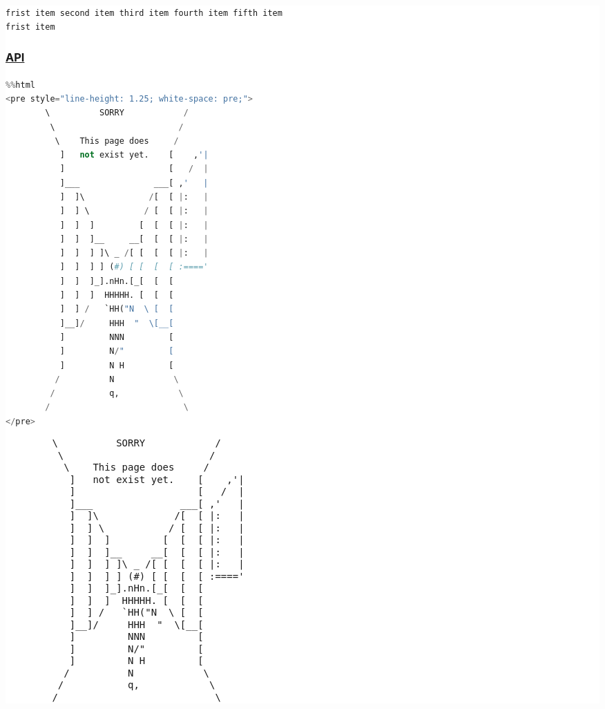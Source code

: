     frist item second item third item fourth item fifth item
    frist item    


### [API](http://pyquery.readthedocs.io/en/latest/api.html)


```python
%%html
<pre style="line-height: 1.25; white-space: pre;">
        \          SORRY            /
         \                         /
          \    This page does     /
           ]   not exist yet.    [    ,'|
           ]                     [   /  |
           ]___               ___[ ,'   |
           ]  ]\             /[  [ |:   |
           ]  ] \           / [  [ |:   |
           ]  ]  ]         [  [  [ |:   |
           ]  ]  ]__     __[  [  [ |:   |
           ]  ]  ] ]\ _ /[ [  [  [ |:   |
           ]  ]  ] ] (#) [ [  [  [ :===='
           ]  ]  ]_].nHn.[_[  [  [
           ]  ]  ]  HHHHH. [  [  [
           ]  ] /   `HH("N  \ [  [
           ]__]/     HHH  "  \[__[
           ]         NNN         [
           ]         N/"         [
           ]         N H         [
          /          N            \
         /           q,            \
        /                           \
</pre>
```


<pre style="line-height: 1.25; white-space: pre;">
        \          SORRY            /
         \                         /
          \    This page does     /
           ]   not exist yet.    [    ,'|
           ]                     [   /  |
           ]___               ___[ ,'   |
           ]  ]\             /[  [ |:   |
           ]  ] \           / [  [ |:   |
           ]  ]  ]         [  [  [ |:   |
           ]  ]  ]__     __[  [  [ |:   |
           ]  ]  ] ]\ _ /[ [  [  [ |:   |
           ]  ]  ] ] (#) [ [  [  [ :===='
           ]  ]  ]_].nHn.[_[  [  [
           ]  ]  ]  HHHHH. [  [  [
           ]  ] /   `HH("N  \ [  [
           ]__]/     HHH  "  \[__[
           ]         NNN         [
           ]         N/"         [
           ]         N H         [
          /          N            \
         /           q,            \
        /                           \
</pre>
